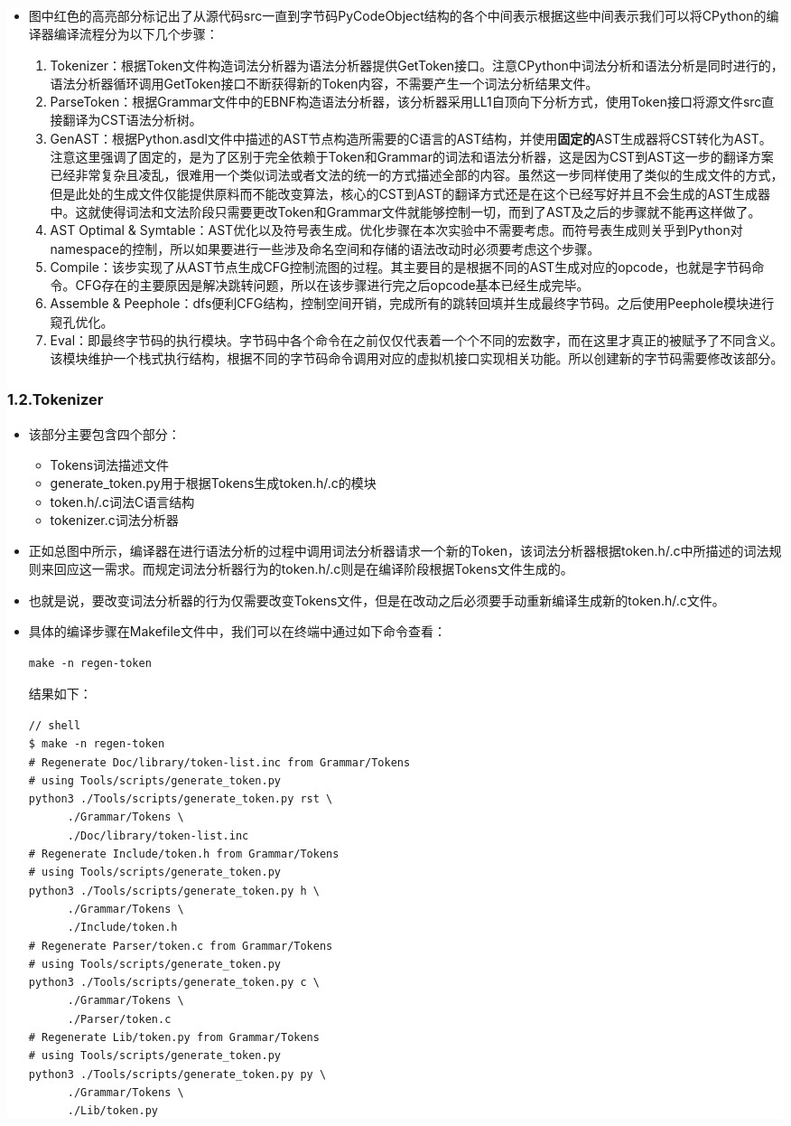 * 图中红色的高亮部分标记出了从源代码src一直到字节码PyCodeObject结构的各个中间表示根据这些中间表示我们可以将CPython的编译器编译流程分为以下几个步骤：

  1. Tokenizer：根据Token文件构造词法分析器为语法分析器提供GetToken接口。注意CPython中词法分析和语法分析是同时进行的，语法分析器循环调用GetToken接口不断获得新的Token内容，不需要产生一个词法分析结果文件。
  2. ParseToken：根据Grammar文件中的EBNF构造语法分析器，该分析器采用LL1自顶向下分析方式，使用Token接口将源文件src直接翻译为CST语法分析树。
  3. GenAST：根据Python.asdl文件中描述的AST节点构造所需要的C语言的AST结构，并使用**固定的**AST生成器将CST转化为AST。注意这里强调了固定的，是为了区别于完全依赖于Token和Grammar的词法和语法分析器，这是因为CST到AST这一步的翻译方案已经非常复杂且凌乱，很难用一个类似词法或者文法的统一的方式描述全部的内容。虽然这一步同样使用了类似的生成文件的方式，但是此处的生成文件仅能提供原料而不能改变算法，核心的CST到AST的翻译方式还是在这个已经写好并且不会生成的AST生成器中。这就使得词法和文法阶段只需要更改Token和Grammar文件就能够控制一切，而到了AST及之后的步骤就不能再这样做了。
  4. AST Optimal & Symtable：AST优化以及符号表生成。优化步骤在本次实验中不需要考虑。而符号表生成则关乎到Python对namespace的控制，所以如果要进行一些涉及命名空间和存储的语法改动时必须要考虑这个步骤。
  5. Compile：该步实现了从AST节点生成CFG控制流图的过程。其主要目的是根据不同的AST生成对应的opcode，也就是字节码命令。CFG存在的主要原因是解决跳转问题，所以在该步骤进行完之后opcode基本已经生成完毕。
  6. Assemble & Peephole：dfs便利CFG结构，控制空间开销，完成所有的跳转回填并生成最终字节码。之后使用Peephole模块进行窥孔优化。
  7. Eval：即最终字节码的执行模块。字节码中各个命令在之前仅仅代表着一个个不同的宏数字，而在这里才真正的被赋予了不同含义。该模块维护一个栈式执行结构，根据不同的字节码命令调用对应的虚拟机接口实现相关功能。所以创建新的字节码需要修改该部分。

### 1.2.Tokenizer

* 该部分主要包含四个部分：

  * Tokens词法描述文件
  * generate_token.py用于根据Tokens生成token.h/.c的模块
  * token.h/.c词法C语言结构
  * tokenizer.c词法分析器

* 正如总图中所示，编译器在进行语法分析的过程中调用词法分析器请求一个新的Token，该词法分析器根据token.h/.c中所描述的词法规则来回应这一需求。而规定词法分析器行为的token.h/.c则是在编译阶段根据Tokens文件生成的。

* 也就是说，要改变词法分析器的行为仅需要改变Tokens文件，但是在改动之后必须要手动重新编译生成新的token.h/.c文件。

* 具体的编译步骤在Makefile文件中，我们可以在终端中通过如下命令查看：

  ```shell
  make -n regen-token
  ```

  结果如下：

  ```shell
  // shell
  $ make -n regen-token
  # Regenerate Doc/library/token-list.inc from Grammar/Tokens
  # using Tools/scripts/generate_token.py
  python3 ./Tools/scripts/generate_token.py rst \
  		./Grammar/Tokens \
  		./Doc/library/token-list.inc
  # Regenerate Include/token.h from Grammar/Tokens
  # using Tools/scripts/generate_token.py
  python3 ./Tools/scripts/generate_token.py h \
  		./Grammar/Tokens \
  		./Include/token.h
  # Regenerate Parser/token.c from Grammar/Tokens
  # using Tools/scripts/generate_token.py
  python3 ./Tools/scripts/generate_token.py c \
  		./Grammar/Tokens \
  		./Parser/token.c
  # Regenerate Lib/token.py from Grammar/Tokens
  # using Tools/scripts/generate_token.py
  python3 ./Tools/scripts/generate_token.py py \
  		./Grammar/Tokens \
  		./Lib/token.py
  ```
